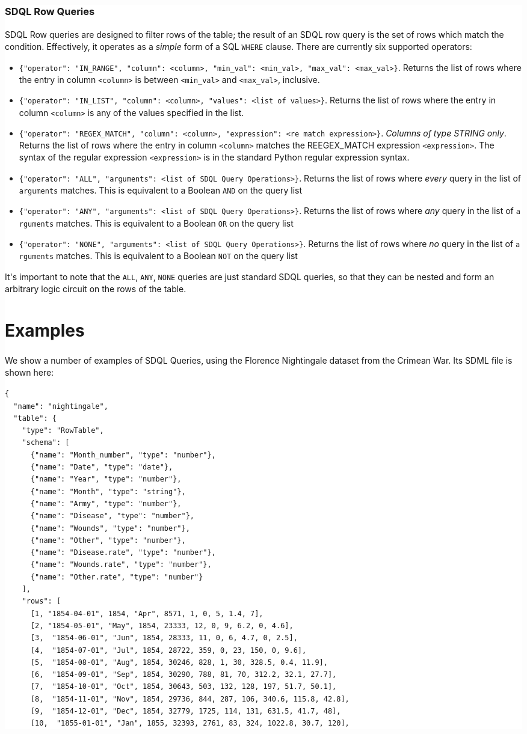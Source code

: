 ### SDQL Row Queries
SDQL Row queries are designed to filter rows of the table; the result of an SDQL row query is the set of rows which match the condition.  Effectively, it operates as a _simple_ form of a SQL `WHERE` clause.  There are currently six supported operators:

- `{"operator": "IN_RANGE", "column": <column>, "min_val": <min_val>, "max_val": <max_val>}`.  Returns the list of rows where the entry in column `<column>` is between `<min_val>` and `<max_val>`, inclusive.

- `{"operator": "IN_LIST", "column": <column>, "values": <list of values>}`.  Returns the list of rows where the entry in column `<column>` is any of the values specified in the list.

- `{"operator": "REGEX_MATCH", "column": <column>, "expression": <re match expression>}`.  _Columns of type *STRING* only_. Returns the list of rows where the entry in column `<column>` matches the REEGEX_MATCH expression `<expression>`.  The syntax of the regular expression `<expression>` is in the standard Python regular expression syntax.

- `{"operator": "ALL", "arguments": <list of SDQL Query Operations>}`.  Returns the list of rows where _every_ query in the list of `arguments` matches.  This is equivalent to a Boolean `AND` on the query list

- `{"operator": "ANY", "arguments": <list of SDQL Query Operations>}`.  Returns the list of rows where _any_ query in the list of `arguments` matches.  This is equivalent to a Boolean `OR` on the query list

- `{"operator": "NONE", "arguments": <list of SDQL Query Operations>}`.  Returns the list of rows where _no_ query in the list of `arguments` matches.  This is equivalent to a Boolean `NOT` on the query list

It's important to note that the `ALL`, `ANY`, `NONE` queries are just standard SDQL queries, so that they can be nested and form an arbitrary logic circuit on the rows of the table.

# Examples

We show a number of examples of SDQL Queries, using the Florence Nightingale dataset from the Crimean War.  Its SDML file is shown here:
```
{
  "name": "nightingale",
  "table": {
    "type": "RowTable",
    "schema": [
      {"name": "Month_number", "type": "number"},
      {"name": "Date", "type": "date"},
      {"name": "Year", "type": "number"},
      {"name": "Month", "type": "string"},
      {"name": "Army", "type": "number"},
      {"name": "Disease", "type": "number"},
      {"name": "Wounds", "type": "number"},
      {"name": "Other", "type": "number"},
      {"name": "Disease.rate", "type": "number"},
      {"name": "Wounds.rate", "type": "number"},
      {"name": "Other.rate", "type": "number"}
    ],
    "rows": [
      [1, "1854-04-01", 1854, "Apr", 8571, 1, 0, 5, 1.4, 7],
      [2, "1854-05-01", "May", 1854, 23333, 12, 0, 9, 6.2, 0, 4.6],
      [3,  "1854-06-01", "Jun", 1854, 28333, 11, 0, 6, 4.7, 0, 2.5],
      [4,  "1854-07-01", "Jul", 1854, 28722, 359, 0, 23, 150, 0, 9.6],
      [5,  "1854-08-01", "Aug", 1854, 30246, 828, 1, 30, 328.5, 0.4, 11.9],
      [6,  "1854-09-01", "Sep", 1854, 30290, 788, 81, 70, 312.2, 32.1, 27.7],
      [7,  "1854-10-01", "Oct", 1854, 30643, 503, 132, 128, 197, 51.7, 50.1],
      [8,  "1854-11-01", "Nov", 1854, 29736, 844, 287, 106, 340.6, 115.8, 42.8],
      [9,  "1854-12-01", "Dec", 1854, 32779, 1725, 114, 131, 631.5, 41.7, 48],
      [10,  "1855-01-01", "Jan", 1855, 32393, 2761, 83, 324, 1022.8, 30.7, 120],
```